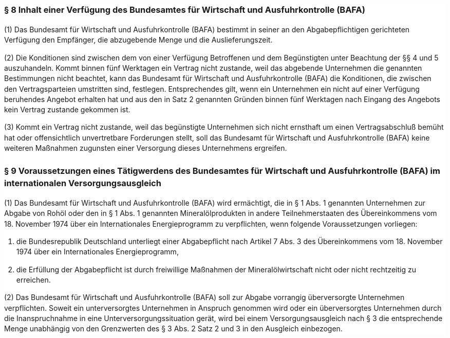 
### § 8 Inhalt einer Verfügung des Bundesamtes für Wirtschaft und Ausfuhrkontrolle (BAFA)

(1) Das Bundesamt für Wirtschaft und Ausfuhrkontrolle (BAFA) bestimmt
in seiner an den Abgabepflichtigen gerichteten Verfügung den
Empfänger, die abzugebende Menge und die Auslieferungszeit.

(2) Die Konditionen sind zwischen dem von einer Verfügung Betroffenen
und dem Begünstigten unter Beachtung der §§ 4 und 5 auszuhandeln.
Kommt binnen fünf Werktagen ein Vertrag nicht zustande, weil das
abgebende Unternehmen die genannten Bestimmungen nicht beachtet, kann
das Bundesamt für Wirtschaft und Ausfuhrkontrolle (BAFA) die
Konditionen, die zwischen den Vertragsparteien umstritten sind,
festlegen. Entsprechendes gilt, wenn ein Unternehmen ein nicht auf
einer Verfügung beruhendes Angebot erhalten hat und aus den in Satz 2
genannten Gründen binnen fünf Werktagen nach Eingang des Angebots kein
Vertrag zustande gekommen ist.

(3) Kommt ein Vertrag nicht zustande, weil das begünstigte Unternehmen
sich nicht ernsthaft um einen Vertragsabschluß bemüht hat oder
offensichtlich unvertretbare Forderungen stellt, soll das Bundesamt
für Wirtschaft und Ausfuhrkontrolle (BAFA) keine weiteren Maßnahmen
zugunsten einer Versorgung dieses Unternehmens ergreifen.


### § 9 Voraussetzungen eines Tätigwerdens des Bundesamtes für Wirtschaft und Ausfuhrkontrolle (BAFA) im internationalen Versorgungsausgleich

(1) Das Bundesamt für Wirtschaft und Ausfuhrkontrolle (BAFA) wird
ermächtigt, die in § 1 Abs. 1 genannten Unternehmen zur Abgabe von
Rohöl oder den in § 1 Abs. 1 genannten Mineralölprodukten in andere
Teilnehmerstaaten des Übereinkommens vom 18. November 1974 über ein
Internationales Energieprogramm zu verpflichten, wenn folgende
Voraussetzungen vorliegen:

1.  die Bundesrepublik Deutschland unterliegt einer Abgabepflicht nach
    Artikel 7 Abs. 3 des Übereinkommens vom 18. November 1974 über ein
    Internationales Energieprogramm,


2.  die Erfüllung der Abgabepflicht ist durch freiwillige Maßnahmen der
    Mineralölwirtschaft nicht oder nicht rechtzeitig zu erreichen.




(2) Das Bundesamt für Wirtschaft und Ausfuhrkontrolle (BAFA) soll zur
Abgabe vorrangig überversorgte Unternehmen verpflichten. Soweit ein
unterversorgtes Unternehmen in Anspruch genommen wird oder ein
überversorgtes Unternehmen durch die Inanspruchnahme in eine
Unterversorgungssituation gerät, wird bei einem Versorgungsausgleich
nach § 3 die entsprechende Menge unabhängig von den Grenzwerten des §
3 Abs. 2 Satz 2 und 3 in den Ausgleich einbezogen.
